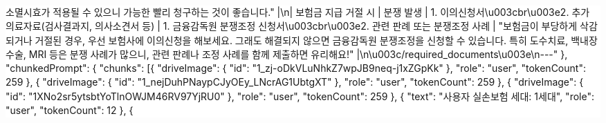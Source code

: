 소멸시효가 적용될 수 있으니 가능한 빨리 청구하는 것이 좋습니다.\" |\n| 보험금 지급 거절 시 | 분쟁 발생 | 1. 이의신청서\u003cbr\u003e2. 추가 의료자료(검사결과지, 의사소견서 등) | 1. 금융감독원 분쟁조정 신청서\u003cbr\u003e2. 관련 판례 또는 분쟁조정 사례 | \"보험금이 부당하게 삭감되거나 거절된 경우, 우선 보험사에 이의신청을 해보세요. 그래도 해결되지 않으면 금융감독원 분쟁조정을 신청할 수 있습니다. 특히 도수치료, 백내장 수술, MRI 등은 분쟁 사례가 많으니, 관련 판례나 조정 사례를 함께 제출하면 유리해요!\" |\n\u003c/required_documents\u003e\n---"
  },
  "chunkedPrompt": {
    "chunks": [{
      "driveImage": {
        "id": "1_zj-oDkVLuNhkZ7wpJB9neq-j1xZGpKk"
      },
      "role": "user",
      "tokenCount": 259
    }, {
      "driveImage": {
        "id": "1_nejDuhPNaypCJyOEy_LNcrAG1UbtgXT"
      },
      "role": "user",
      "tokenCount": 259
    }, {
      "driveImage": {
        "id": "1XNo2sr5ytsbtYoTlnOWJM46RV97YjRU0"
      },
      "role": "user",
      "tokenCount": 259
    }, {
      "text": "사용자 실손보험 세대: 1세대",
      "role": "user",
      "tokenCount": 12
    }, {